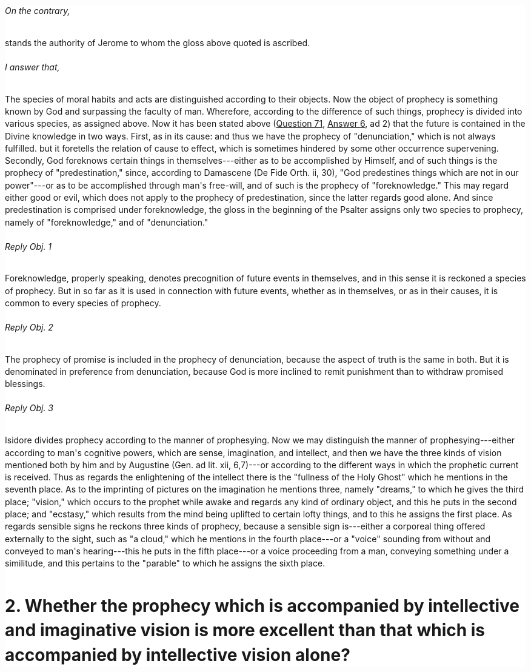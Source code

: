 ###### On the contrary,
stands the authority of Jerome to whom the gloss above quoted is ascribed.  

###### I answer that,
The species of moral habits and acts are distinguished according to their objects. Now the object of prophecy is something known by God and surpassing the faculty of man. Wherefore, according to the difference of such things, prophecy is divided into various species, as assigned above. Now it has been stated above ([Question 71](../../047.%20Cardinal%20Virtues%20(124)/64.%20Vices%20Opposed%20to%20Commutative%20Justice%20(18)/67.%20(B)%20by%20Words%20Utilized%20in%20a%20Court%20of%20Law%20(5)/71.%20Injustice%20in%20Judgment%20on%20the%20Part%20of%20Counsel.md), [Answer 6](../../047.%20Cardinal%20Virtues%20(124)/64.%20Vices%20Opposed%20to%20Commutative%20Justice%20(18)/67.%20(B)%20by%20Words%20Utilized%20in%20a%20Court%20of%20Law%20(5)/71.%20Injustice%20in%20Judgment%20on%20the%20Part%20of%20Counsel.md#undefined), ad 2) that the future is contained in the Divine knowledge in two ways. First, as in its cause: and thus we have the prophecy of "denunciation," which is not always fulfilled. but it foretells the relation of cause to effect, which is sometimes hindered by some other occurrence supervening. Secondly, God foreknows certain things in themselves---either as to be accomplished by Himself, and of such things is the prophecy of "predestination," since, according to Damascene (De Fide Orth. ii, 30), "God predestines things which are not in our power"---or as to be accomplished through man's free-will, and of such is the prophecy of "foreknowledge." This may regard either good or evil, which does not apply to the prophecy of predestination, since the latter regards good alone. And since predestination is comprised under foreknowledge, the gloss in the beginning of the Psalter assigns only two species to prophecy, namely of "foreknowledge," and of "denunciation."  

###### Reply Obj. 1
Foreknowledge, properly speaking, denotes precognition of future events in themselves, and in this sense it is reckoned a species of prophecy. But in so far as it is used in connection with future events, whether as in themselves, or as in their causes, it is common to every species of prophecy.  

###### Reply Obj. 2
The prophecy of promise is included in the prophecy of denunciation, because the aspect of truth is the same in both. But it is denominated in preference from denunciation, because God is more inclined to remit punishment than to withdraw promised blessings.  

###### Reply Obj. 3
Isidore divides prophecy according to the manner of prophesying. Now we may distinguish the manner of prophesying---either according to man's cognitive powers, which are sense, imagination, and intellect, and then we have the three kinds of vision mentioned both by him and by Augustine (Gen. ad lit. xii, 6,7)---or according to the different ways in which the prophetic current is received. Thus as regards the enlightening of the intellect there is the "fullness of the Holy Ghost" which he mentions in the seventh place. As to the imprinting of pictures on the imagination he mentions three, namely "dreams," to which he gives the third place; "vision," which occurs to the prophet while awake and regards any kind of ordinary object, and this he puts in the second place; and "ecstasy," which results from the mind being uplifted to certain lofty things, and to this he assigns the first place. As regards sensible signs he reckons three kinds of prophecy, because a sensible sign is---either a corporeal thing offered externally to the sight, such as "a cloud," which he mentions in the fourth place---or a "voice" sounding from without and conveyed to man's hearing---this he puts in the fifth place---or a voice proceeding from a man, conveying something under a similitude, and this pertains to the "parable" to which he assigns the sixth place.  




# 2. Whether the prophecy which is accompanied by intellective and imaginative vision is more excellent than that which is accompanied by intellective vision alone? 
